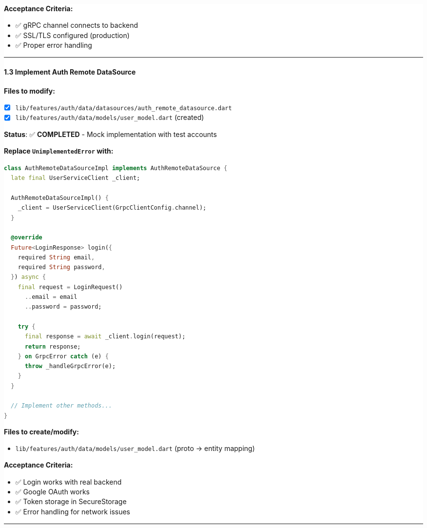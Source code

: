 **Acceptance Criteria:**
- ✅ gRPC channel connects to backend
- ✅ SSL/TLS configured (production)
- ✅ Proper error handling

---

#### 1.3 Implement Auth Remote DataSource
**Files to modify:**
- [x] `lib/features/auth/data/datasources/auth_remote_datasource.dart`
- [x] `lib/features/auth/data/models/user_model.dart` (created)

**Status**: ✅ **COMPLETED** - Mock implementation with test accounts

**Replace `UnimplementedError` with:**
```dart
class AuthRemoteDataSourceImpl implements AuthRemoteDataSource {
  late final UserServiceClient _client;
  
  AuthRemoteDataSourceImpl() {
    _client = UserServiceClient(GrpcClientConfig.channel);
  }
  
  @override
  Future<LoginResponse> login({
    required String email,
    required String password,
  }) async {
    final request = LoginRequest()
      ..email = email
      ..password = password;
      
    try {
      final response = await _client.login(request);
      return response;
    } on GrpcError catch (e) {
      throw _handleGrpcError(e);
    }
  }
  
  // Implement other methods...
}
```

**Files to create/modify:**
- `lib/features/auth/data/models/user_model.dart` (proto → entity mapping)

**Acceptance Criteria:**
- ✅ Login works with real backend
- ✅ Google OAuth works
- ✅ Token storage in SecureStorage
- ✅ Error handling for network issues

---
